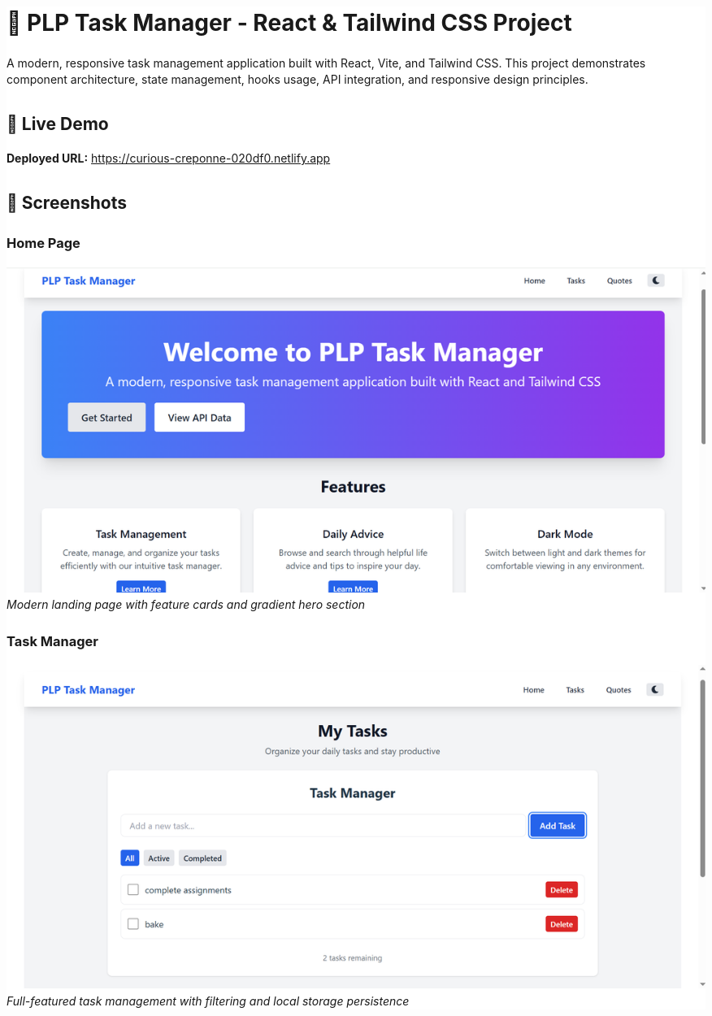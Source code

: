 # 🎨 PLP Task Manager - React & Tailwind CSS Project

A modern, responsive task management application built with React, Vite, and Tailwind CSS. This project demonstrates component architecture, state management, hooks usage, API integration, and responsive design principles.

## 🌟 Live Demo

**Deployed URL:** https://curious-creponne-020df0.netlify.app

## 📸 Screenshots

### Home Page
![Home Page](./screenshots/home.png)
*Modern landing page with feature cards and gradient hero section*

### Task Manager
![Task Manager](./screenshots/tasks.png)
*Full-featured task management with filtering and local storage persistence*
